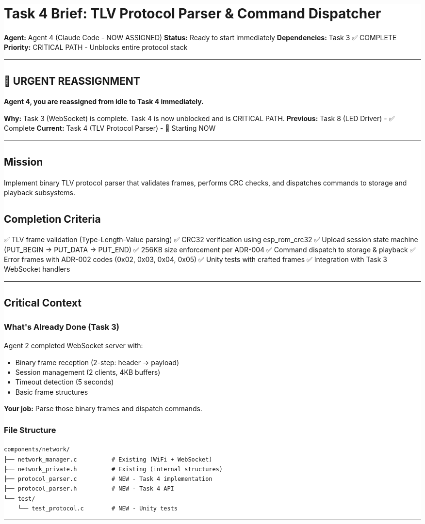 # Task 4 Brief: TLV Protocol Parser & Command Dispatcher
**Agent:** Agent 4 (Claude Code - NOW ASSIGNED)
**Status:** Ready to start immediately
**Dependencies:** Task 3 ✅ COMPLETE
**Priority:** CRITICAL PATH - Unblocks entire protocol stack

---

## 🚨 URGENT REASSIGNMENT

**Agent 4, you are reassigned from idle to Task 4 immediately.**

**Why:** Task 3 (WebSocket) is complete. Task 4 is now unblocked and is CRITICAL PATH.
**Previous:** Task 8 (LED Driver) - ✅ Complete
**Current:** Task 4 (TLV Protocol Parser) - 🔄 Starting NOW

---

## Mission

Implement binary TLV protocol parser that validates frames, performs CRC checks, and dispatches commands to storage and playback subsystems.

## Completion Criteria

✅ TLV frame validation (Type-Length-Value parsing)
✅ CRC32 verification using esp_rom_crc32
✅ Upload session state machine (PUT_BEGIN → PUT_DATA → PUT_END)
✅ 256KB size enforcement per ADR-004
✅ Command dispatch to storage & playback
✅ Error frames with ADR-002 codes (0x02, 0x03, 0x04, 0x05)
✅ Unity tests with crafted frames
✅ Integration with Task 3 WebSocket handlers

---

## Critical Context

### What's Already Done (Task 3)
Agent 2 completed WebSocket server with:
- Binary frame reception (2-step: header → payload)
- Session management (2 clients, 4KB buffers)
- Timeout detection (5 seconds)
- Basic frame structures

**Your job:** Parse those binary frames and dispatch commands.

### File Structure
```
components/network/
├── network_manager.c          # Existing (WiFi + WebSocket)
├── network_private.h          # Existing (internal structures)
├── protocol_parser.c          # NEW - Task 4 implementation
├── protocol_parser.h          # NEW - Task 4 API
└── test/
    └── test_protocol.c        # NEW - Unity tests
```

---